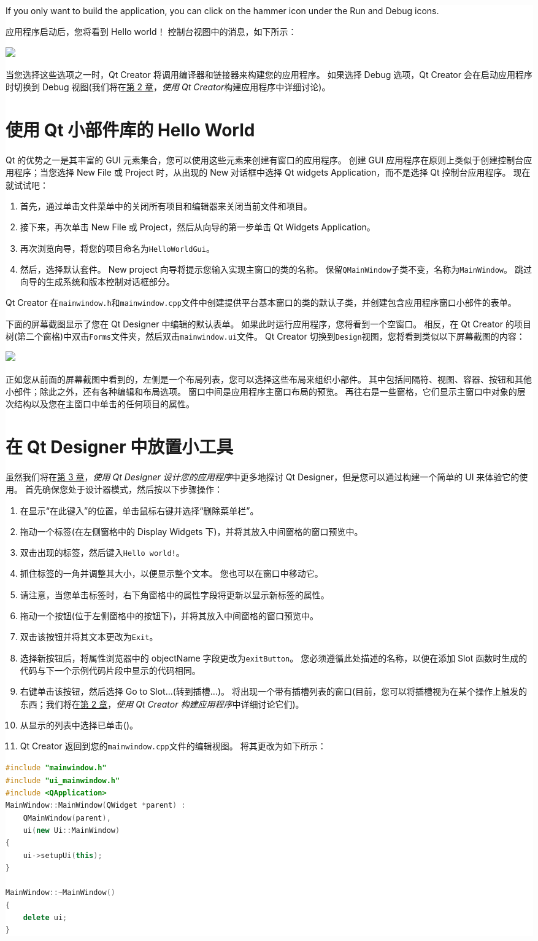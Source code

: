 If you only want to build the application, you can click on the hammer icon under the Run and Debug icons.

应用程序启动后，您将看到 Hello world！ 控制台视图中的消息，如下所示：

![](assets/18617764-fa1e-4cc0-8728-b0b6093ec0a6.png)

当您选择这些选项之一时，Qt Creator 将调用编译器和链接器来构建您的应用程序。 如果选择 Debug 选项，Qt Creator 会在启动应用程序时切换到 Debug 视图(我们将在[第 2 章](02.html)，*使用 Qt Creator*构建应用程序中详细讨论)。

# 使用 Qt 小部件库的 Hello World

Qt 的优势之一是其丰富的 GUI 元素集合，您可以使用这些元素来创建有窗口的应用程序。 创建 GUI 应用程序在原则上类似于创建控制台应用程序；当您选择 New File 或 Project 时，从出现的 New 对话框中选择 Qt widgets Application，而不是选择 Qt 控制台应用程序。 现在就试试吧：

1.  首先，通过单击文件菜单中的关闭所有项目和编辑器来关闭当前文件和项目。
2.  接下来，再次单击 New File 或 Project，然后从向导的第一步单击 Qt Widgets Application。
3.  再次浏览向导，将您的项目命名为`HelloWorldGui`。

4.  然后，选择默认套件。 New project 向导将提示您输入实现主窗口的类的名称。 保留`QMainWindow`子类不变，名称为`MainWindow`。 跳过向导的生成系统和版本控制对话框部分。

Qt Creator 在`mainwindow.h`和`mainwindow.cpp`文件中创建提供平台基本窗口的类的默认子类，并创建包含应用程序窗口小部件的表单。

下面的屏幕截图显示了您在 Qt Designer 中编辑的默认表单。 如果此时运行应用程序，您将看到一个空窗口。 相反，在 Qt Creator 的项目树(第二个窗格)中双击`Forms`文件夹，然后双击`mainwindow.ui`文件。 Qt Creator 切换到`Design`视图，您将看到类似以下屏幕截图的内容：

![](assets/99606097-d4fb-4fbe-a686-4257eabe4a4d.png)

正如您从前面的屏幕截图中看到的，左侧是一个布局列表，您可以选择这些布局来组织小部件。 其中包括间隔符、视图、容器、按钮和其他小部件；除此之外，还有各种编辑和布局选项。 窗口中间是应用程序主窗口布局的预览。 再往右是一些窗格，它们显示主窗口中对象的层次结构以及您在主窗口中单击的任何项目的属性。

# 在 Qt Designer 中放置小工具

虽然我们将在[第 3 章](03.html)，*使用 Qt Designer 设计您的应用程序*中更多地探讨 Qt Designer，但是您可以通过构建一个简单的 UI 来体验它的使用。 首先确保您处于设计器模式，然后按以下步骤操作：

1.  在显示“在此键入”的位置，单击鼠标右键并选择“删除菜单栏”。
2.  拖动一个标签(在左侧窗格中的 Display Widgets 下)，并将其放入中间窗格的窗口预览中。
3.  双击出现的标签，然后键入`Hello world!`。

4.  抓住标签的一角并调整其大小，以便显示整个文本。 您也可以在窗口中移动它。
5.  请注意，当您单击标签时，右下角窗格中的属性字段将更新以显示新标签的属性。
6.  拖动一个按钮(位于左侧窗格中的按钮下)，并将其放入中间窗格的窗口预览中。
7.  双击该按钮并将其文本更改为`Exit`。
8.  选择新按钮后，将属性浏览器中的 objectName 字段更改为`exitButton`。 您必须遵循此处描述的名称，以便在添加 Slot 函数时生成的代码与下一个示例代码片段中显示的代码相同。
9.  右键单击该按钮，然后选择 Go to Slot...(转到插槽...)。 将出现一个带有插槽列表的窗口(目前，您可以将插槽视为在某个操作上触发的东西；我们将在[第 2 章](02.html)，*使用 Qt Creator 构建应用程序*中详细讨论它们)。
10.  从显示的列表中选择已单击()。
11.  Qt Creator 返回到您的`mainwindow.cpp`文件的编辑视图。 将其更改为如下所示：

```cpp
#include "mainwindow.h" 
#include "ui_mainwindow.h" 
#include <QApplication> 
MainWindow::MainWindow(QWidget *parent) : 
    QMainWindow(parent), 
    ui(new Ui::MainWindow) 
{ 
    ui->setupUi(this); 
} 

MainWindow::~MainWindow() 
{ 
    delete ui; 
} 
```